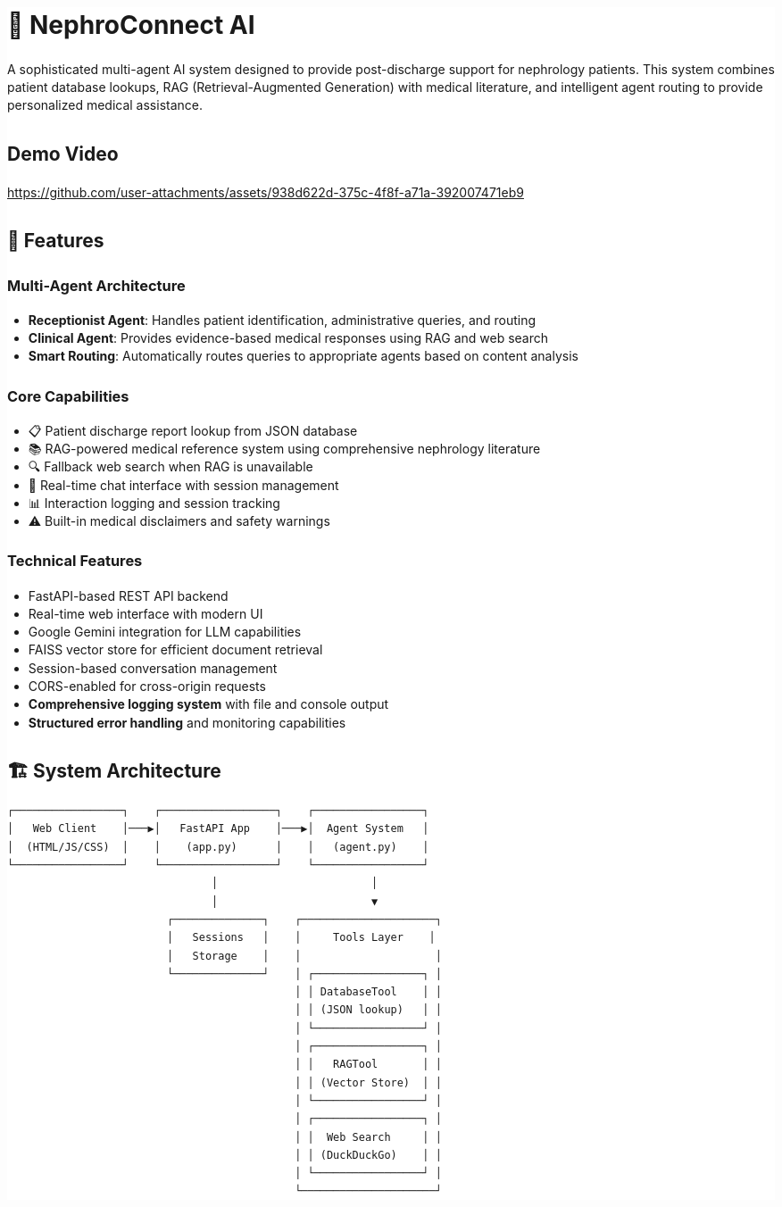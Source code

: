 # 🏥 NephroConnect AI

A sophisticated multi-agent AI system designed to provide post-discharge support for nephrology patients. This system combines patient database lookups, RAG (Retrieval-Augmented Generation) with medical literature, and intelligent agent routing to provide personalized medical assistance.
## Demo Video


https://github.com/user-attachments/assets/938d622d-375c-4f8f-a71a-392007471eb9



## 🌟 Features

### Multi-Agent Architecture
- **Receptionist Agent**: Handles patient identification, administrative queries, and routing
- **Clinical Agent**: Provides evidence-based medical responses using RAG and web search
- **Smart Routing**: Automatically routes queries to appropriate agents based on content analysis

### Core Capabilities
- 📋 Patient discharge report lookup from JSON database
- 📚 RAG-powered medical reference system using comprehensive nephrology literature
- 🔍 Fallback web search when RAG is unavailable
- 💬 Real-time chat interface with session management
- 📊 Interaction logging and session tracking
- ⚠️ Built-in medical disclaimers and safety warnings

### Technical Features
- FastAPI-based REST API backend
- Real-time web interface with modern UI
- Google Gemini integration for LLM capabilities
- FAISS vector store for efficient document retrieval
- Session-based conversation management
- CORS-enabled for cross-origin requests
- **Comprehensive logging system** with file and console output
- **Structured error handling** and monitoring capabilities

## 🏗️ System Architecture

```
┌─────────────────┐    ┌──────────────────┐    ┌─────────────────┐
│   Web Client    │───▶│   FastAPI App    │───▶│  Agent System   │
│  (HTML/JS/CSS)  │    │    (app.py)      │    │   (agent.py)    │
└─────────────────┘    └──────────────────┘    └─────────────────┘
                                │                        │
                                │                        ▼
                         ┌──────────────┐    ┌─────────────────────┐
                         │   Sessions   │    │     Tools Layer    │
                         │   Storage    │    │                     │
                         └──────────────┘    │ ┌─────────────────┐ │
                                             │ │ DatabaseTool    │ │
                                             │ │ (JSON lookup)   │ │
                                             │ └─────────────────┘ │
                                             │ ┌─────────────────┐ │
                                             │ │   RAGTool       │ │
                                             │ │ (Vector Store)  │ │
                                             │ └─────────────────┘ │
                                             │ ┌─────────────────┐ │
                                             │ │  Web Search     │ │
                                             │ │ (DuckDuckGo)    │ │
                                             │ └─────────────────┘ │
                                             └─────────────────────┘
```